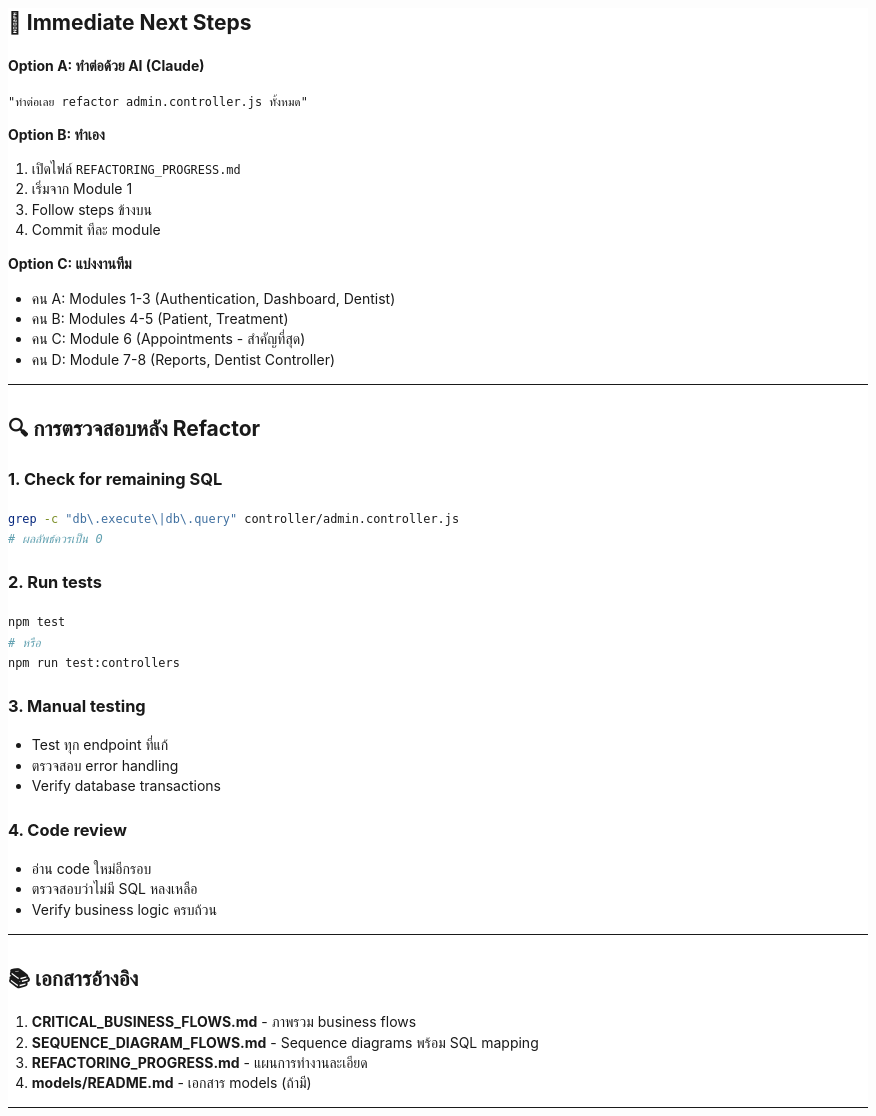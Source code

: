 
## 🎯 Immediate Next Steps

**Option A: ทำต่อด้วย AI (Claude)**
```
"ทำต่อเลย refactor admin.controller.js ทั้งหมด"
```

**Option B: ทำเอง**
1. เปิดไฟล์ `REFACTORING_PROGRESS.md`
2. เริ่มจาก Module 1
3. Follow steps ข้างบน
4. Commit ทีละ module

**Option C: แบ่งงานทีม**
- คน A: Modules 1-3 (Authentication, Dashboard, Dentist)
- คน B: Modules 4-5 (Patient, Treatment)
- คน C: Module 6 (Appointments - สำคัญที่สุด)
- คน D: Module 7-8 (Reports, Dentist Controller)

---

## 🔍 การตรวจสอบหลัง Refactor

### 1. Check for remaining SQL
```bash
grep -c "db\.execute\|db\.query" controller/admin.controller.js
# ผลลัพธ์ควรเป็น 0
```

### 2. Run tests
```bash
npm test
# หรือ
npm run test:controllers
```

### 3. Manual testing
- Test ทุก endpoint ที่แก้
- ตรวจสอบ error handling
- Verify database transactions

### 4. Code review
- อ่าน code ใหม่อีกรอบ
- ตรวจสอบว่าไม่มี SQL หลงเหลือ
- Verify business logic ครบถ้วน

---

## 📚 เอกสารอ้างอิง

1. **CRITICAL_BUSINESS_FLOWS.md** - ภาพรวม business flows
2. **SEQUENCE_DIAGRAM_FLOWS.md** - Sequence diagrams พร้อม SQL mapping
3. **REFACTORING_PROGRESS.md** - แผนการทำงานละเอียด
4. **models/README.md** - เอกสาร models (ถ้ามี)

---